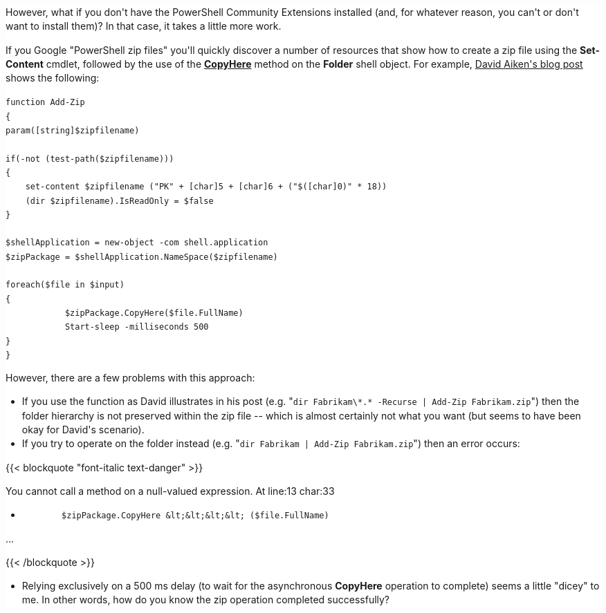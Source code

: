 However, what if you don't have the PowerShell Community Extensions installed
(and, for whatever reason, you can't or don't want to install them)? In that
case, it takes a little more work.

If you Google "PowerShell zip files" you'll quickly discover a number of
resources that show how to create a zip file using the **Set-Content** cmdlet, followed by the use of the **[CopyHere](http://msdn.microsoft.com/en-us/library/windows/desktop/ms723207.aspx)** method on the **Folder** shell object. For
example,
[David Aiken's blog post](http://blogs.msdn.com/b/daiken/archive/2007/02/12/compress-files-with-windows-powershell-then-package-a-windows-vista-sidebar-gadget.aspx) shows the following:

```
function Add-Zip
{
param([string]$zipfilename)

if(-not (test-path($zipfilename)))
{
	set-content $zipfilename ("PK" + [char]5 + [char]6 + ("$([char]0)" * 18))
	(dir $zipfilename).IsReadOnly = $false	
}

$shellApplication = new-object -com shell.application
$zipPackage = $shellApplication.NameSpace($zipfilename)

foreach($file in $input) 
{ 
            $zipPackage.CopyHere($file.FullName)
            Start-sleep -milliseconds 500
}
}
```

However, there are a few problems with this approach:

- If you use the function as David illustrates in his post (e.g. "`dir Fabrikam\*.* -Recurse | Add-Zip Fabrikam.zip`")
  then the folder hierarchy is not preserved within the zip file -- which
  is almost certainly not what you want (but seems to have been okay for David's
  scenario).
- If you try to operate on the folder instead (e.g. "`dir Fabrikam | Add-Zip Fabrikam.zip`")
  then an error occurs:

{{< blockquote "font-italic text-danger" >}}

You cannot call a method on a null-valued expression.
At line:13 char:33

+             $zipPackage.CopyHere &lt;&lt;&lt;&lt; ($file.FullName)

...

{{< /blockquote >}}

- Relying exclusively on a 500 ms delay (to wait for the asynchronous
  **CopyHere** operation to complete) seems a little "dicey"
  to me. In other words, how do you know the zip operation completed successfully?
